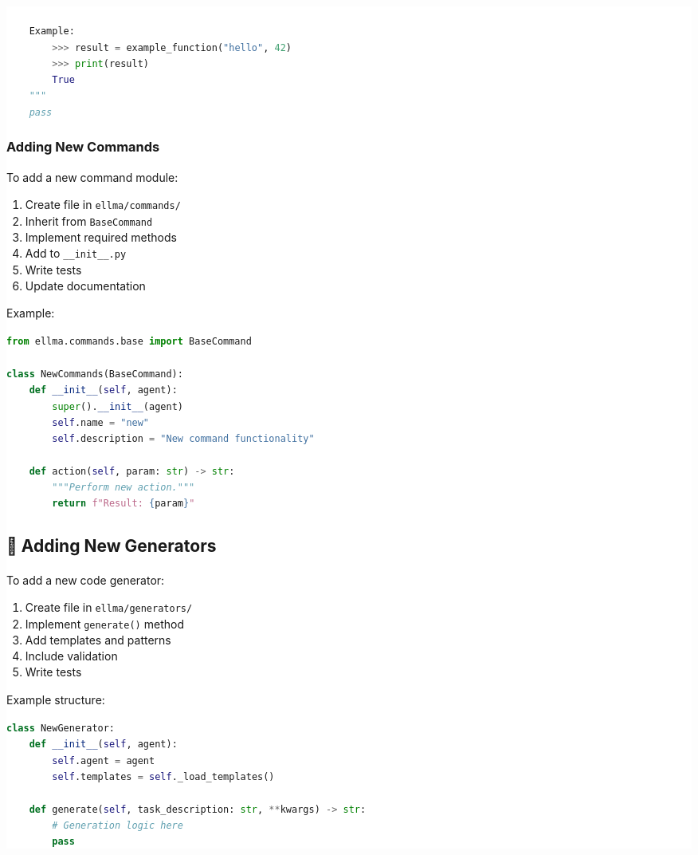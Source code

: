 ```python
        
    Example:
        >>> result = example_function("hello", 42)
        >>> print(result)
        True
    """
    pass
```

### Adding New Commands

To add a new command module:

1. Create file in `ellma/commands/`
2. Inherit from `BaseCommand`
3. Implement required methods
4. Add to `__init__.py`
5. Write tests
6. Update documentation

Example:

```python
from ellma.commands.base import BaseCommand

class NewCommands(BaseCommand):
    def __init__(self, agent):
        super().__init__(agent)
        self.name = "new"
        self.description = "New command functionality"
    
    def action(self, param: str) -> str:
        """Perform new action."""
        return f"Result: {param}"
```

## 🔧 Adding New Generators

To add a new code generator:

1. Create file in `ellma/generators/`
2. Implement `generate()` method
3. Add templates and patterns
4. Include validation
5. Write tests

Example structure:

```python
class NewGenerator:
    def __init__(self, agent):
        self.agent = agent
        self.templates = self._load_templates()
    
    def generate(self, task_description: str, **kwargs) -> str:
        # Generation logic here
        pass
```

